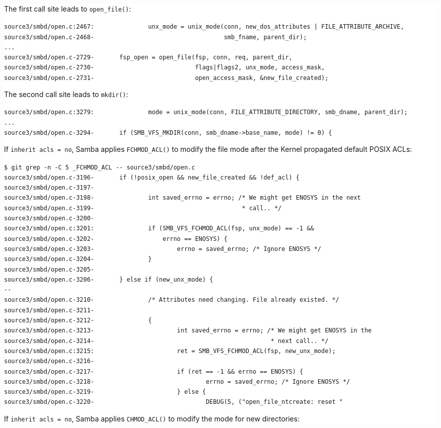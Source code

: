 The first call site leads to `open_file()`:

```
source3/smbd/open.c:2467:               unx_mode = unix_mode(conn, new_dos_attributes | FILE_ATTRIBUTE_ARCHIVE,
source3/smbd/open.c-2468-                                    smb_fname, parent_dir);
...
source3/smbd/open.c-2729-       fsp_open = open_file(fsp, conn, req, parent_dir,
source3/smbd/open.c-2730-                            flags|flags2, unx_mode, access_mask,
source3/smbd/open.c-2731-                            open_access_mask, &new_file_created);
```

The second call site leads to `mkdir()`:

```
source3/smbd/open.c:3279:               mode = unix_mode(conn, FILE_ATTRIBUTE_DIRECTORY, smb_dname, parent_dir);
...
source3/smbd/open.c-3294-       if (SMB_VFS_MKDIR(conn, smb_dname->base_name, mode) != 0) {
```

If `inherit acls = no`, Samba applies `FCHMOD_ACL()` to modify the file mode
after the Kernel propagated default POSIX ACLs:

```
$ git grep -n -C 5 _FCHMOD_ACL -- source3/smbd/open.c
source3/smbd/open.c-3196-       if (!posix_open && new_file_created && !def_acl) {
source3/smbd/open.c-3197-
source3/smbd/open.c-3198-               int saved_errno = errno; /* We might get ENOSYS in the next
source3/smbd/open.c-3199-                                         * call.. */
source3/smbd/open.c-3200-
source3/smbd/open.c:3201:               if (SMB_VFS_FCHMOD_ACL(fsp, unx_mode) == -1 &&
source3/smbd/open.c-3202-                   errno == ENOSYS) {
source3/smbd/open.c-3203-                       errno = saved_errno; /* Ignore ENOSYS */
source3/smbd/open.c-3204-               }
source3/smbd/open.c-3205-
source3/smbd/open.c-3206-       } else if (new_unx_mode) {
--
source3/smbd/open.c-3210-               /* Attributes need changing. File already existed. */
source3/smbd/open.c-3211-
source3/smbd/open.c-3212-               {
source3/smbd/open.c-3213-                       int saved_errno = errno; /* We might get ENOSYS in the
source3/smbd/open.c-3214-                                                 * next call.. */
source3/smbd/open.c:3215:                       ret = SMB_VFS_FCHMOD_ACL(fsp, new_unx_mode);
source3/smbd/open.c-3216-
source3/smbd/open.c-3217-                       if (ret == -1 && errno == ENOSYS) {
source3/smbd/open.c-3218-                               errno = saved_errno; /* Ignore ENOSYS */
source3/smbd/open.c-3219-                       } else {
source3/smbd/open.c-3220-                               DEBUG(5, ("open_file_ntcreate: reset "
```

If `inherit acls = no`, Samba applies `CHMOD_ACL()` to modify the mode for new
directories:
